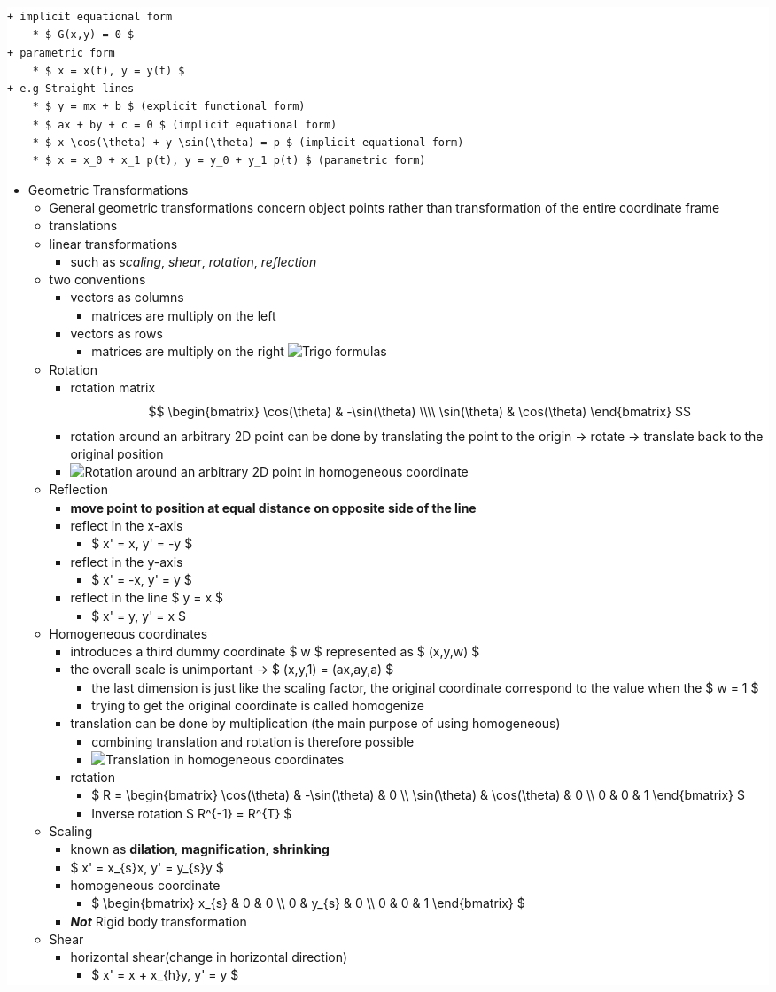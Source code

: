     + implicit equational form
        * $ G(x,y) = 0 $
    + parametric form
        * $ x = x(t), y = y(t) $
    + e.g Straight lines
        * $ y = mx + b $ (explicit functional form)
        * $ ax + by + c = 0 $ (implicit equational form)
        * $ x \cos(\theta) + y \sin(\theta) = p $ (implicit equational form)
        * $ x = x_0 + x_1 p(t), y = y_0 + y_1 p(t) $ (parametric form) 
- Geometric Transformations
    + General geometric transformations concern object points rather than transformation of the entire coordinate frame
    + translations
    + linear transformations
        * such as *scaling*, *shear*, *rotation*, *reflection*
    + two conventions
        * vectors as columns
            - matrices are multiply on the left
        * vectors as rows
            - matrices are multiply on the right
    ![Trigo formulas](https://github.com/yxliang01/UnimelbSharedFiles/raw/master/Graphics%20and%20Interaction/Summary_files/Trigo%20Formulas.png)
    + Rotation
        * rotation matrix
        $$ \begin{bmatrix} 
        \cos(\theta) & -\sin(\theta) \\\\
        \sin(\theta) & \cos(\theta) 
        \end{bmatrix} $$
        * rotation around an arbitrary 2D point can be done by translating the point to the origin -> rotate -> translate back to the original position
        * ![Rotation around an arbitrary 2D point in homogeneous coordinate](https://github.com/yxliang01/UnimelbSharedFiles/raw/master/Graphics%20and%20Interaction/Summary_files/RotationAboutArbitraryPoint.png)
    + Reflection
        * **move point to position at equal distance on opposite side of the line**
        * reflect in the x-axis
            - $ x' = x, y' = -y $
        * reflect in the y-axis
            - $ x' = -x, y' = y $
        * reflect in the line $ y = x $
            - $ x' = y, y' = x $
    + Homogeneous coordinates
        * introduces a third dummy coordinate $ w $ represented as $ (x,y,w) $
        * the overall scale is unimportant -> $ (x,y,1) = (ax,ay,a) $
            - the last dimension is just like the scaling factor, the original coordinate correspond to the value when the $ w = 1 $
            - trying to get the original coordinate is called homogenize
        * translation can be done by multiplication (the main purpose of using homogeneous)
            - combining translation and rotation is therefore possible
            - ![Translation in homogeneous coordinates](https://github.com/yxliang01/UnimelbSharedFiles/raw/master/Graphics%20and%20Interaction/Summary_files/translationInHomogeneousCoordinates.png)
        * rotation
            - $ R = \begin{bmatrix} \cos(\theta) & -\sin(\theta) & 0 \\\\ \sin(\theta) & \cos(\theta) & 0 \\\\ 0 & 0 & 1 \end{bmatrix} $
            - Inverse rotation $ R^{-1} = R^{T} $
    + Scaling
        * known as **dilation**, **magnification**, **shrinking**
        * $ x' = x_{s}x, y' = y_{s}y $
        * homogeneous coordinate
            - $ \begin{bmatrix} x_{s} & 0 & 0 \\\\ 0 & y_{s} & 0 \\\\ 0 & 0 & 1 \end{bmatrix} $
        * ***Not*** Rigid body transformation
    + Shear
        * horizontal shear(change in horizontal direction)
            - $ x' = x + x_{h}y, y' = y $